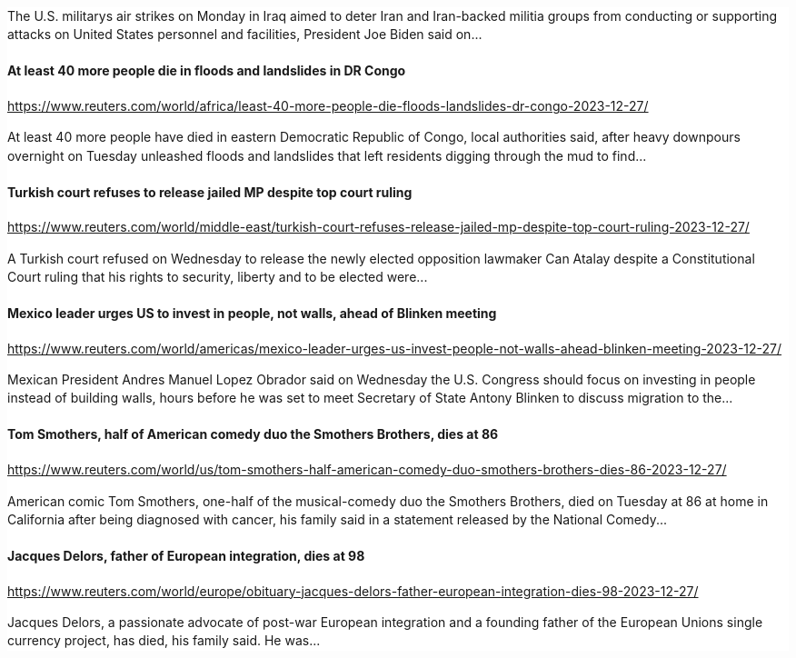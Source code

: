 The U.S. militarys air strikes on Monday in Iraq aimed to deter Iran and
Iran-backed militia groups from conducting or supporting attacks on
United States personnel and facilities, President Joe Biden said on\...

#### At least 40 more people die in floods and landslides in DR Congo

https://www.reuters.com/world/africa/least-40-more-people-die-floods-landslides-dr-congo-2023-12-27/

At least 40 more people have died in eastern Democratic Republic of
Congo, local authorities said, after heavy downpours overnight on
Tuesday unleashed floods and landslides that left residents digging
through the mud to find\...

#### Turkish court refuses to release jailed MP despite top court ruling

https://www.reuters.com/world/middle-east/turkish-court-refuses-release-jailed-mp-despite-top-court-ruling-2023-12-27/

A Turkish court refused on Wednesday to release the newly elected
opposition lawmaker Can Atalay despite a Constitutional Court ruling
that his rights to security, liberty and to be elected were\...

#### Mexico leader urges US to invest in people, not walls, ahead of Blinken meeting

https://www.reuters.com/world/americas/mexico-leader-urges-us-invest-people-not-walls-ahead-blinken-meeting-2023-12-27/

Mexican President Andres Manuel Lopez Obrador said on Wednesday the U.S.
Congress should focus on investing in people instead of building walls,
hours before he was set to meet Secretary of State Antony Blinken to
discuss migration to the\...

#### Tom Smothers, half of American comedy duo the Smothers Brothers, dies at 86

https://www.reuters.com/world/us/tom-smothers-half-american-comedy-duo-smothers-brothers-dies-86-2023-12-27/

American comic Tom Smothers, one-half of the musical-comedy duo the
Smothers Brothers, died on Tuesday at 86 at home in California after
being diagnosed with cancer, his family said in a statement released by
the National Comedy\...

#### Jacques Delors, father of European integration, dies at 98

https://www.reuters.com/world/europe/obituary-jacques-delors-father-european-integration-dies-98-2023-12-27/

Jacques Delors, a passionate advocate of post-war European integration
and a founding father of the European Unions single currency project,
has died, his family said. He was\...
